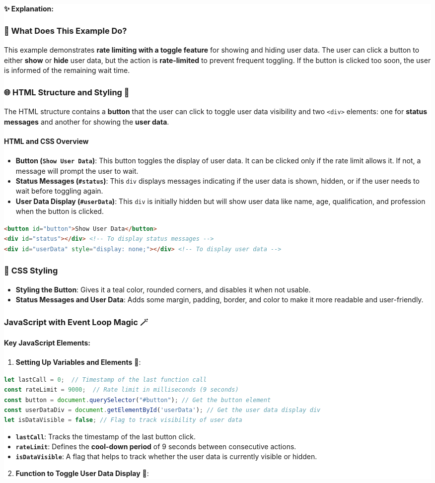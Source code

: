#### ✨ **Explanation:**
### 🎯 What Does This Example Do?

This example demonstrates **rate limiting with a toggle feature** for showing and hiding user data. The user can click a button to either **show** or **hide** user data, but the action is **rate-limited** to prevent frequent toggling. If the button is clicked too soon, the user is informed of the remaining wait time.

### 🌐 **HTML Structure and Styling** 📜

The HTML structure contains a **button** that the user can click to toggle user data visibility and two `<div>` elements: one for **status messages** and another for showing the **user data**.

#### **HTML and CSS** Overview

- **Button (`Show User Data`)**: This button toggles the display of user data. It can be clicked only if the rate limit allows it. If not, a message will prompt the user to wait.
- **Status Messages (`#status`)**: This `div` displays messages indicating if the user data is shown, hidden, or if the user needs to wait before toggling again.
- **User Data Display (`#userData`)**: This `div` is initially hidden but will show user data like name, age, qualification, and profession when the button is clicked.

```html
<button id="button">Show User Data</button>
<div id="status"></div> <!-- To display status messages -->
<div id="userData" style="display: none;"></div> <!-- To display user data -->
```

### 🎨 **CSS Styling**

- **Styling the Button**: Gives it a teal color, rounded corners, and disables it when not usable.
- **Status Messages and User Data**: Adds some margin, padding, border, and color to make it more readable and user-friendly.

### **JavaScript with Event Loop Magic** 🪄

#### Key JavaScript Elements:

1. **Setting Up Variables and Elements** 🧩:

```javascript
let lastCall = 0;  // Timestamp of the last function call
const rateLimit = 9000;  // Rate limit in milliseconds (9 seconds)
const button = document.querySelector("#button"); // Get the button element
const userDataDiv = document.getElementById('userData'); // Get the user data display div
let isDataVisible = false; // Flag to track visibility of user data
```

- **`lastCall`**: Tracks the timestamp of the last button click.
- **`rateLimit`**: Defines the **cool-down period** of 9 seconds between consecutive actions.
- **`isDataVisible`**: A flag that helps to track whether the user data is currently visible or hidden.

2. **Function to Toggle User Data Display** 🔄:
